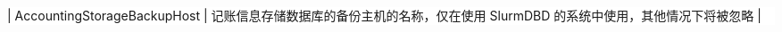 | AccountingStorageBackupHost   | 记账信息存储数据库的备份主机的名称，仅在使用 SlurmDBD 的系统中使用，其他情况下将被忽略                                                                                                                                                                                                                                                                                                                                                                                                                                                                                                                                                                                                                                                                                                                                                                                                                                                                                                                                                                                                                                                                                                                                                                                                                                                                                                                                                                                                                                                                                                                                                                                                                                                                                                                                                                                                                                                                                                                                                                                                                                                                                                                                                                                                                                                                                                                                                                                                                                                                                                                                                                                                                                                                                                                                                                                                                                                                                                                                                                                                                                                                                                                                                                                                                                                                                         |